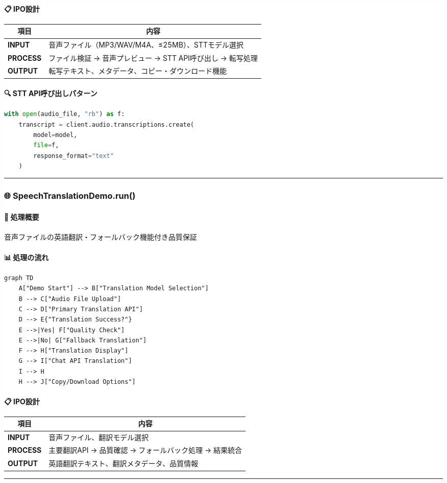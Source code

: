 #### 📋 IPO設計

| 項目 | 内容 |
|------|------|
| **INPUT** | 音声ファイル（MP3/WAV/M4A、≤25MB）、STTモデル選択 |
| **PROCESS** | ファイル検証 → 音声プレビュー → STT API呼び出し → 転写処理 |
| **OUTPUT** | 転写テキスト、メタデータ、コピー・ダウンロード機能 |

#### 🔍 STT API呼び出しパターン
```python
with open(audio_file, "rb") as f:
    transcript = client.audio.transcriptions.create(
        model=model,
        file=f,
        response_format="text"
    )
```

---

### 🌐 SpeechTranslationDemo.run()

#### 🎯 処理概要
音声ファイルの英語翻訳・フォールバック機能付き品質保証

#### 📊 処理の流れ
```mermaid
graph TD
    A["Demo Start"] --> B["Translation Model Selection"]
    B --> C["Audio File Upload"]
    C --> D["Primary Translation API"]
    D --> E{"Translation Success?"}
    E -->|Yes| F["Quality Check"]
    E -->|No| G["Fallback Translation"]
    F --> H["Translation Display"]
    G --> I["Chat API Translation"]
    I --> H
    H --> J["Copy/Download Options"]
```

#### 📋 IPO設計

| 項目 | 内容 |
|------|------|
| **INPUT** | 音声ファイル、翻訳モデル選択 |
| **PROCESS** | 主要翻訳API → 品質確認 → フォールバック処理 → 結果統合 |
| **OUTPUT** | 英語翻訳テキスト、翻訳メタデータ、品質情報 |

---
